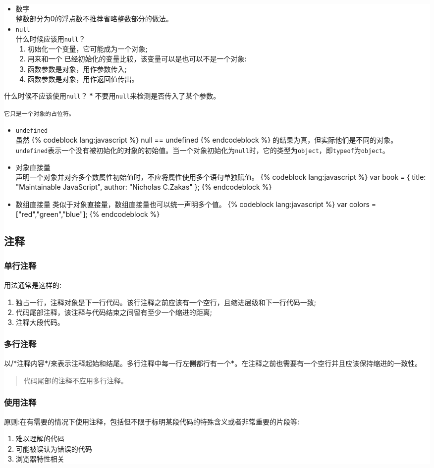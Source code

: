 *  数字  
整数部分为0的浮点数不推荐省略整数部分的做法。
*  `null`  
  什么时候应该用`null`？
    1. 初始化一个变量，它可能成为一个对象;
    2. 用来和一个 已经初始化的变量比较，该变量可以是也可以不是一个对象:
    3. 函数参数是对象，用作参数传入;
    4. 函数参数是对象，用作返回值传出。

  什么时候不应该使用`null`？
    * 不要用`null`来检测是否传入了某个参数。    

    它只是一个对象的占位符。  
*  `undefined`  
    虽然
{% codeblock lang:javascript %}
null == undefined
{% endcodeblock %}
    的结果为真，但实际他们是不同的对象。  
    `undefined`表示一个没有被初始化的对象的初始值。当一个对象初始化为`null`时，它的类型为`object`，即`typeof`为`object`。

*  对象直接量  
    声明一个对象并对齐多个数属性初始值时，不应将属性使用多个语句单独赋值。
{% codeblock lang:javascript %}
var book = {
    title: "Maintainable JavaScript",
    author: "Nicholas C.Zakas"
};
{% endcodeblock %}

*  数组直接量
类似于对象直接量，数组直接量也可以统一声明多个值。
{% codeblock lang:javascript %}
var colors = ["red","green","blue"];
{% endcodeblock %}

## 注释
### 单行注释
用法通常是这样的:  
1. 独占一行，注释对象是下一行代码。该行注释之前应该有一个空行，且缩进层级和下一行代码一致;
2. 代码尾部注释，该注释与代码结束之间留有至少一个缩进的距离;
3. 注释大段代码。  

### 多行注释
以/\*注释内容\*/来表示注释起始和结尾。多行注释中每一行左侧都行有一个\*。在注释之前也需要有一个空行并且应该保持缩进的一致性。
> 代码尾部的注释不应用多行注释。

### 使用注释
原则:在有需要的情况下使用注释，包括但不限于标明某段代码的特殊含义或者非常重要的片段等:  
1. 难以理解的代码
2. 可能被误认为错误的代码
3. 浏览器特性相关
